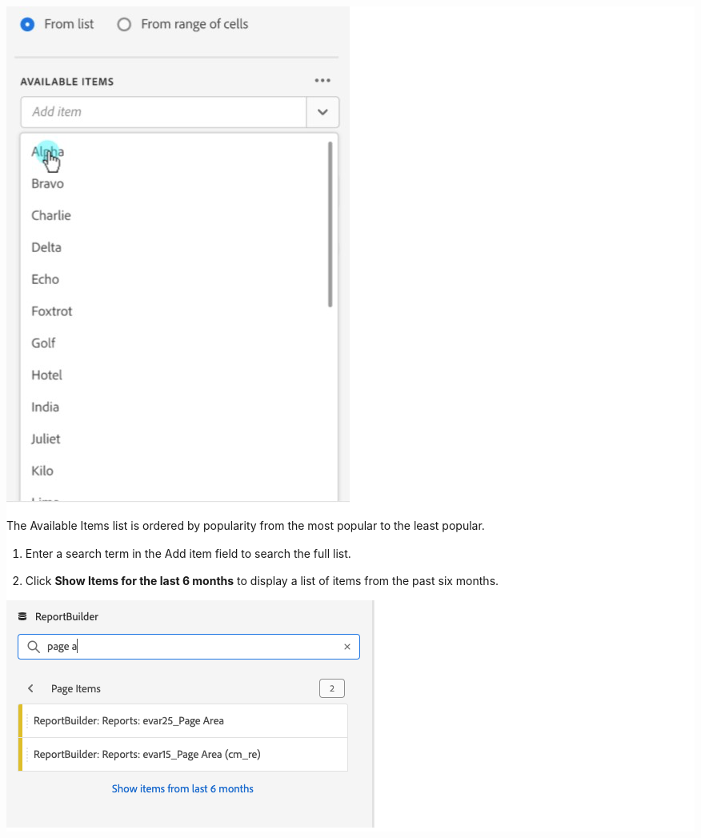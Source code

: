  ![](./assets/image48.png)

 The Available Items list is ordered by popularity from the most popular to the least popular.

1. Enter a search term in the Add item field to search the full list.

1. Click **Show Items for the last 6 months** to display a list of items from the past six months.

  ![image file](./assets/image49.png)
